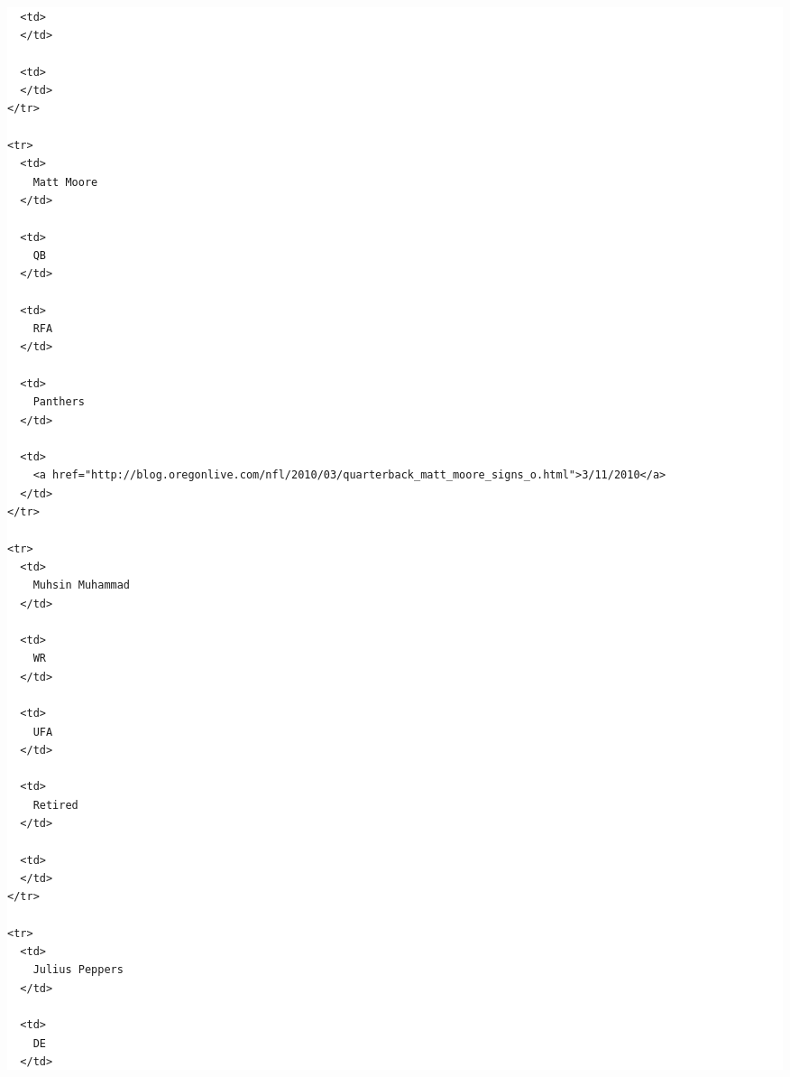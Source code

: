       <td>
      </td>

      <td>
      </td>
    </tr>

    <tr>
      <td>
        Matt Moore
      </td>

      <td>
        QB
      </td>

      <td>
        RFA
      </td>

      <td>
        Panthers
      </td>

      <td>
        <a href="http://blog.oregonlive.com/nfl/2010/03/quarterback_matt_moore_signs_o.html">3/11/2010</a>
      </td>
    </tr>

    <tr>
      <td>
        Muhsin Muhammad
      </td>

      <td>
        WR
      </td>

      <td>
        UFA
      </td>

      <td>
        Retired
      </td>

      <td>
      </td>
    </tr>

    <tr>
      <td>
        Julius Peppers
      </td>

      <td>
        DE
      </td>
